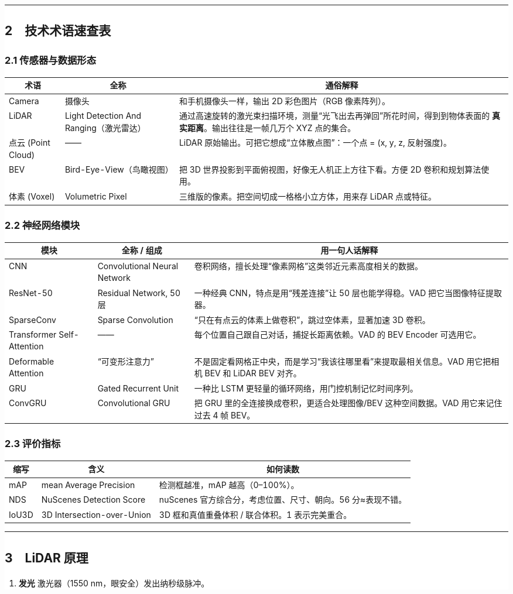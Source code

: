 ------

## 2 技术术语速查表

### 2.1 传感器与数据形态

| 术语               | 全称                                    | 通俗解释                                                     |
| ------------------ | --------------------------------------- | ------------------------------------------------------------ |
| Camera             | 摄像头                                  | 和手机摄像头一样，输出 2D 彩色图片（RGB 像素阵列）。         |
| LiDAR              | Light Detection And Ranging（激光雷达） | 通过高速旋转的激光束扫描环境，测量“光飞出去再弹回”所花时间，得到到物体表面的 **真实距离**。输出往往是一帧几万个 XYZ 点的集合。 |
| 点云 (Point Cloud) | ——                                      | LiDAR 原始输出。可把它想成“立体散点图”：一个点 = (x, y, z, 反射强度)。 |
| BEV                | Bird-Eye-View（鸟瞰视图）               | 把 3D 世界投影到平面俯视图，好像无人机正上方往下看。方便 2D 卷积和规划算法使用。 |
| 体素 (Voxel)       | Volumetric Pixel                        | 三维版的像素。把空间切成一格格小立方体，用来存 LiDAR 点或特征。 |

### 2.2 神经网络模块

| 模块                       | 全称 / 组成                  | 用一句人话解释                                               |
| -------------------------- | ---------------------------- | ------------------------------------------------------------ |
| CNN                        | Convolutional Neural Network | 卷积网络，擅长处理“像素网格”这类邻近元素高度相关的数据。     |
| ResNet-50                  | Residual Network, 50 层      | 一种经典 CNN，特点是用“残差连接”让 50 层也能学得稳。VAD 把它当图像特征提取器。 |
| SparseConv                 | Sparse Convolution           | “只在有点云的体素上做卷积”，跳过空体素，显著加速 3D 卷积。   |
| Transformer Self-Attention | ——                           | 每个位置自己跟自己对话，捕捉长距离依赖。VAD 的 BEV Encoder 可选用它。 |
| Deformable Attention       | “可变形注意力”               | 不是固定看网格正中央，而是学习“我该往哪里看”来提取最相关信息。VAD 用它把相机 BEV 和 LiDAR BEV 对齐。 |
| GRU                        | Gated Recurrent Unit         | 一种比 LSTM 更轻量的循环网络，用门控机制记忆时间序列。       |
| ConvGRU                    | Convolutional GRU            | 把 GRU 里的全连接换成卷积，更适合处理图像/BEV 这种空间数据。VAD 用它来记住过去 4 帧 BEV。 |

### 2.3 评价指标

| 缩写  | 含义                       | 如何读数                                                    |
| ----- | -------------------------- | ----------------------------------------------------------- |
| mAP   | mean Average Precision     | 检测框越准，mAP 越高（0–100%）。                            |
| NDS   | NuScenes Detection Score   | nuScenes 官方综合分，考虑位置、尺寸、朝向。56 分≈表现不错。 |
| IoU3D | 3D Intersection-over-Union | 3D 框和真值重叠体积 / 联合体积。1 表示完美重合。            |

------

## 3 LiDAR 原理

1. **发光**
   激光器（1550 nm，眼安全）发出纳秒级脉冲。
